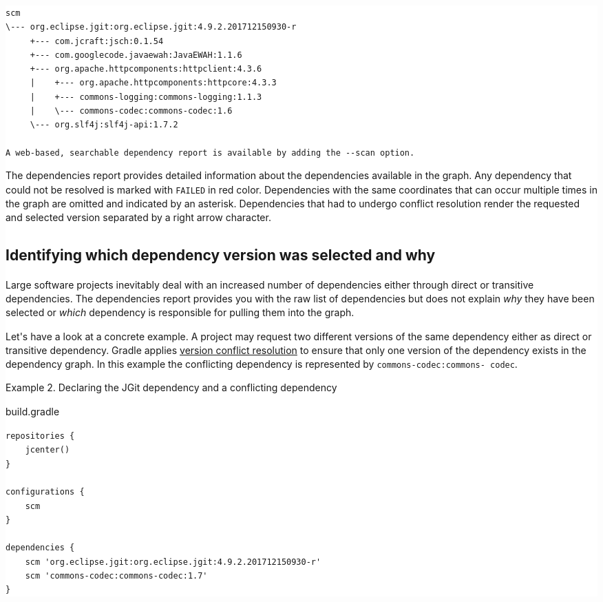     scm
    \--- org.eclipse.jgit:org.eclipse.jgit:4.9.2.201712150930-r
         +--- com.jcraft:jsch:0.1.54
         +--- com.googlecode.javaewah:JavaEWAH:1.1.6
         +--- org.apache.httpcomponents:httpclient:4.3.6
         |    +--- org.apache.httpcomponents:httpcore:4.3.3
         |    +--- commons-logging:commons-logging:1.1.3
         |    \--- commons-codec:commons-codec:1.6
         \--- org.slf4j:slf4j-api:1.7.2
    
    A web-based, searchable dependency report is available by adding the --scan option.

The dependencies report provides detailed information about the dependencies
available in the graph. Any dependency that could not be resolved is marked
with `FAILED` in red color. Dependencies with the same coordinates that can
occur multiple times in the graph are omitted and indicated by an asterisk.
Dependencies that had to undergo conflict resolution render the requested and
selected version separated by a right arrow character.

## Identifying which dependency version was selected and why

Large software projects inevitably deal with an increased number of
dependencies either through direct or transitive dependencies. The
dependencies report provides you with the raw list of dependencies but does
not explain _why_ they have been selected or _which_ dependency is responsible
for pulling them into the graph.

Let's have a look at a concrete example. A project may request two different
versions of the same dependency either as direct or transitive dependency.
Gradle applies [version conflict
resolution](dependency_resolution.html#sec:version-conflict) to ensure that
only one version of the dependency exists in the dependency graph. In this
example the conflicting dependency is represented by `commons-codec:commons-
codec`.

Example 2. Declaring the JGit dependency and a conflicting dependency

build.gradle

    
    
    repositories {
        jcenter()
    }
    
    configurations {
        scm
    }
    
    dependencies {
        scm 'org.eclipse.jgit:org.eclipse.jgit:4.9.2.201712150930-r'
        scm 'commons-codec:commons-codec:1.7'
    }
